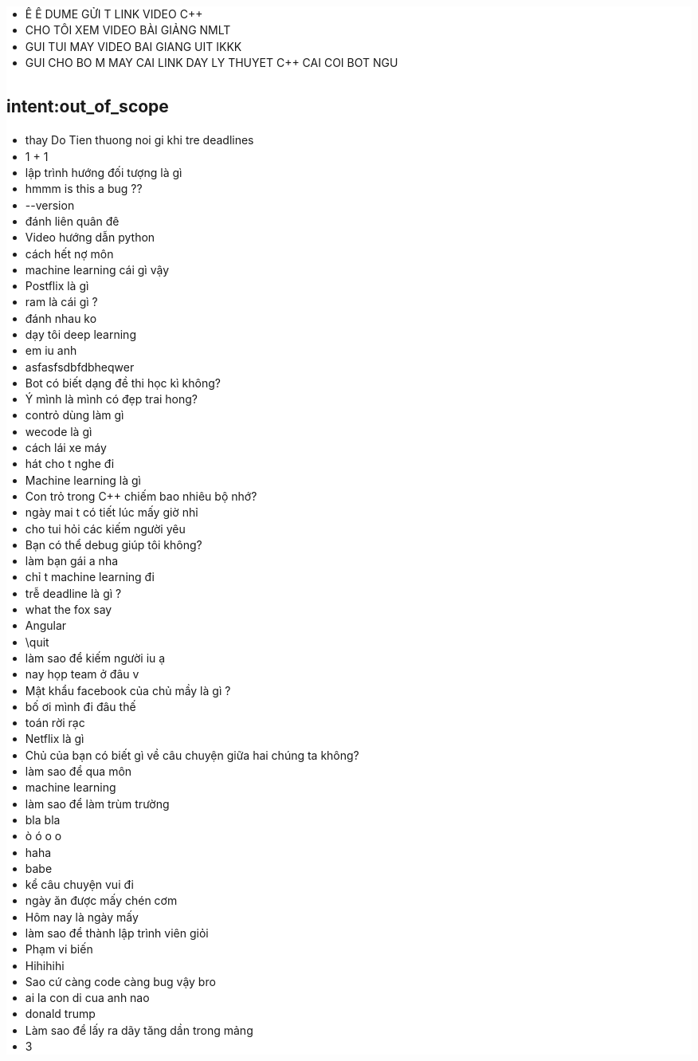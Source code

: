 - Ê Ê DUME GỬI T LINK VIDEO C++
- CHO TÔI XEM VIDEO BÀI GIẢNG NMLT
- GUI TUI MAY VIDEO BAI GIANG UIT IKKK
- GUI CHO BO M MAY CAI LINK DAY LY THUYET C++ CAI COI BOT NGU

## intent:out_of_scope
- thay Do Tien thuong noi gi khi tre deadlines
- 1 + 1
- lập trình hướng đối tượng là gì
- hmmm is this a bug ??
- --version
- đánh liên quân đê
- Video hướng dẫn python
- cách hết nợ môn
- machine learning cái gì vậy
- Postflix là gì
- ram là cái gì ?
- đánh nhau ko
- dạy tôi deep learning
- em iu anh
- asfasfsdbfdbheqwer
- Bot có biết dạng đề thi học kì không?
- Ý mình là mình có đẹp trai hong?
- contrỏ dùng làm gì
- wecode là gì
- cách lái xe máy
- hát cho t nghe đi
- Machine learning là gì
- Con trỏ trong C++ chiếm bao nhiêu bộ nhớ?
- ngày mai t có tiết lúc mấy giờ nhỉ
- cho tui hỏi các kiếm người yêu
- Bạn có thể debug giúp tôi không?
- làm bạn gái a nha
- chỉ t machine learning đi
- trễ deadline là gì ?
- what the fox say
- Angular
- \quit
- làm sao để kiếm người iu ạ
- nay họp team ở đâu v
- Mật khẩu facebook của chủ mầy là gì ?
- bố ơi mình đi đâu thế
- toán rời rạc
- Netflix là gì
- Chủ của bạn có biết gì về câu chuyện giữa hai chúng ta không?
- làm sao để qua môn
- machine learning
- làm sao để làm trùm trường
- bla bla
- ò ó o o
- haha
- babe
- kể câu chuyện vui đi
- ngày ăn được mấy chén cơm
- Hôm nay là ngày mấy
- làm sao để thành lập trình viên giỏi
- Phạm vi biến
- Hihihihi
- Sao cứ càng code càng bug vậy bro
- ai la con di cua anh nao
- donald trump
- Làm sao để lấy ra dãy tăng dần trong mảng
- 3